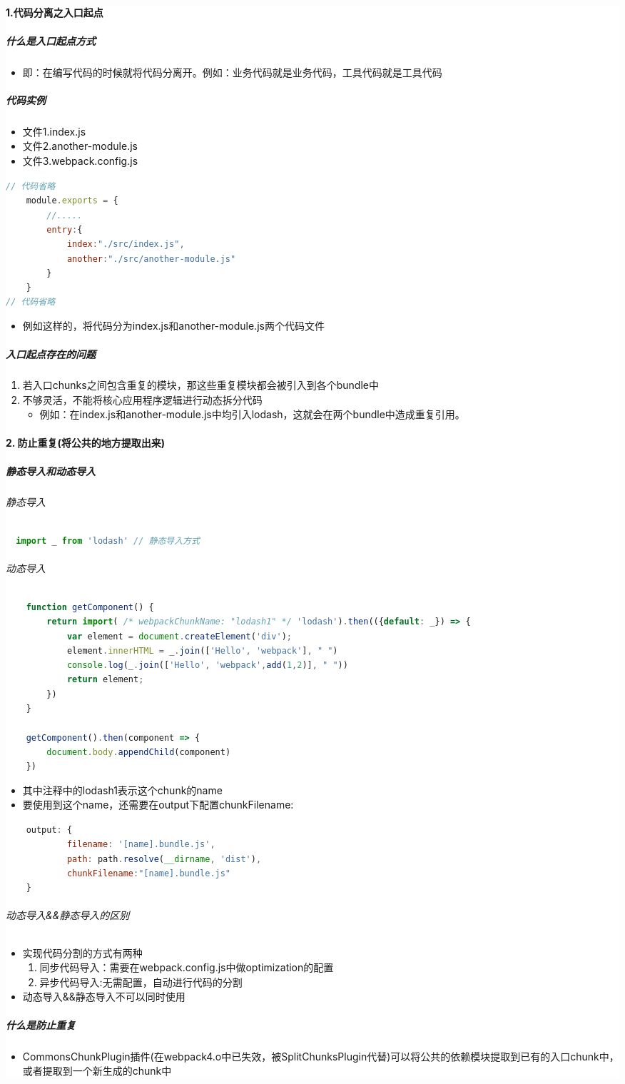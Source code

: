 #### 1.代码分离之入口起点
##### 什么是入口起点方式
+ 即：在编写代码的时候就将代码分离开。例如：业务代码就是业务代码，工具代码就是工具代码
##### 代码实例
+ 文件1.index.js
+ 文件2.another-module.js
+ 文件3.webpack.config.js
```javascript
// 代码省略
    module.exports = {
        //.....
        entry:{
            index:"./src/index.js",
            another:"./src/another-module.js"
        }
    }
// 代码省略
```
+ 例如这样的，将代码分为index.js和another-module.js两个代码文件
##### 入口起点存在的问题
1. 若入口chunks之间包含重复的模块，那这些重复模块都会被引入到各个bundle中
2. 不够灵活，不能将核心应用程序逻辑进行动态拆分代码
   - 例如：在index.js和another-module.js中均引入lodash，这就会在两个bundle中造成重复引用。
#### 2. 防止重复(将公共的地方提取出来)
##### 静态导入和动态导入
###### 静态导入
 ```javascript
   import _ from 'lodash' // 静态导入方式
 ```
###### 动态导入
```javascript
    function getComponent() {
        return import( /* webpackChunkName: "lodash1" */ 'lodash').then(({default: _}) => {
            var element = document.createElement('div');
            element.innerHTML = _.join(['Hello', 'webpack'], " ")
            console.log(_.join(['Hello', 'webpack',add(1,2)], " "))
            return element;
        })
    }

    getComponent().then(component => {
        document.body.appendChild(component)
    })
```
+ 其中注释中的lodash1表示这个chunk的name
+ 要使用到这个name，还需要在output下配置chunkFilename:
```javascript
    output: {
            filename: '[name].bundle.js',
            path: path.resolve(__dirname, 'dist'),
            chunkFilename:"[name].bundle.js"
    }
```
###### 动态导入&&静态导入的区别
+ 实现代码分割的方式有两种
    1. 同步代码导入：需要在webpack.config.js中做optimization的配置
    2. 异步代码导入:无需配置，自动进行代码的分割
+ 动态导入&&静态导入不可以同时使用
##### 什么是防止重复
+ CommonsChunkPlugin插件(在webpack4.o中已失效，被SplitChunksPlugin代替)可以将公共的依赖模块提取到已有的入口chunk中，或者提取到一个新生成的chunk中